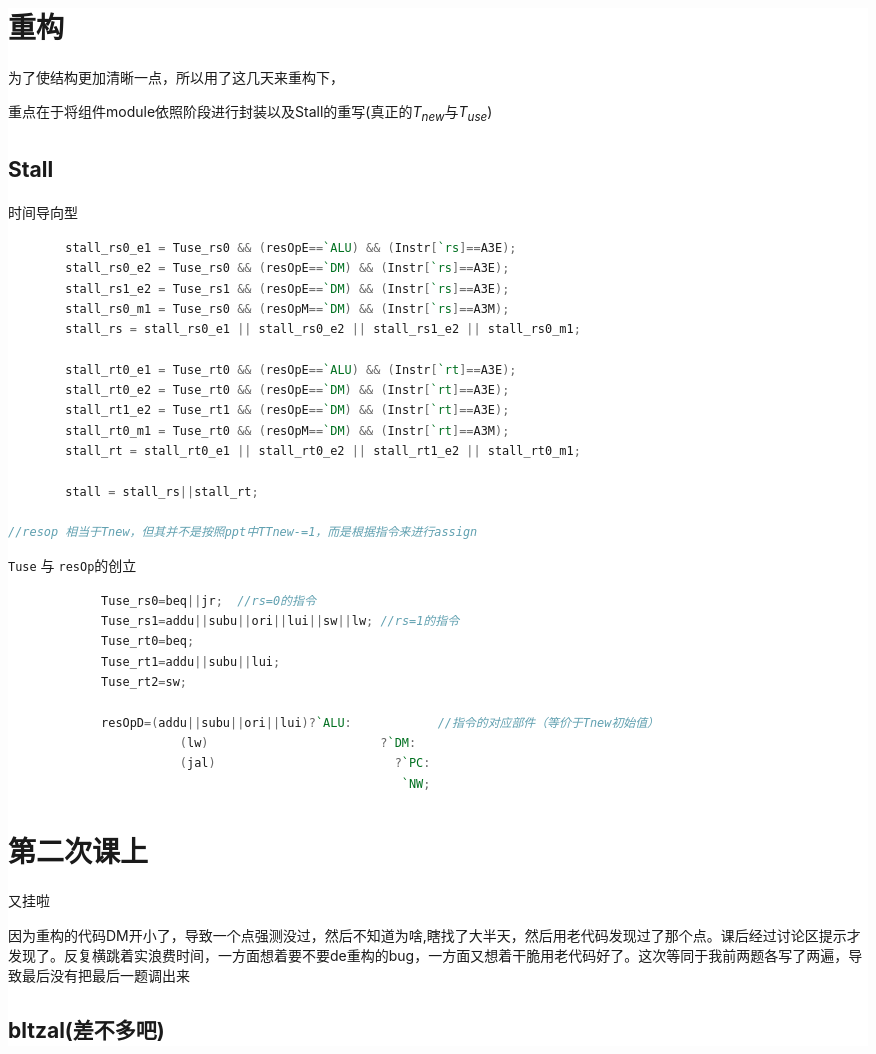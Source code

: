 # 重构

为了使结构更加清晰一点，所以用了这几天来重构下，

重点在于将组件module依照阶段进行封装以及Stall的重写(真正的$T_{new}$与$T_{use}$)

## Stall

时间导向型

```verilog
		stall_rs0_e1 = Tuse_rs0 && (resOpE==`ALU) && (Instr[`rs]==A3E);
		stall_rs0_e2 = Tuse_rs0 && (resOpE==`DM) && (Instr[`rs]==A3E);
		stall_rs1_e2 = Tuse_rs1 && (resOpE==`DM) && (Instr[`rs]==A3E);
		stall_rs0_m1 = Tuse_rs0 && (resOpM==`DM) && (Instr[`rs]==A3M);
		stall_rs = stall_rs0_e1 || stall_rs0_e2 || stall_rs1_e2 || stall_rs0_m1;
		
		stall_rt0_e1 = Tuse_rt0 && (resOpE==`ALU) && (Instr[`rt]==A3E);
		stall_rt0_e2 = Tuse_rt0 && (resOpE==`DM) && (Instr[`rt]==A3E);
		stall_rt1_e2 = Tuse_rt1 && (resOpE==`DM) && (Instr[`rt]==A3E);
		stall_rt0_m1 = Tuse_rt0 && (resOpM==`DM) && (Instr[`rt]==A3M);
		stall_rt = stall_rt0_e1 || stall_rt0_e2 || stall_rt1_e2 || stall_rt0_m1;	
		
		stall = stall_rs||stall_rt;

//resop 相当于Tnew，但其并不是按照ppt中TTnew-=1，而是根据指令来进行assign
```

`Tuse` 与 `resOp`的创立

```verilog
			 Tuse_rs0=beq||jr;	//rs=0的指令
			 Tuse_rs1=addu||subu||ori||lui||sw||lw;	//rs=1的指令
			 Tuse_rt0=beq;
			 Tuse_rt1=addu||subu||lui;
			 Tuse_rt2=sw;
			 
			 resOpD=(addu||subu||ori||lui)?`ALU:			//指令的对应部件（等价于Tnew初始值）
					    (lw)			            ?`DM:
					    (jal)				          ?`PC:
					  					               `NW;
```


# 第二次课上

又挂啦

因为重构的代码DM开小了，导致一个点强测没过，然后不知道为啥,瞎找了大半天，然后用老代码发现过了那个点。课后经过讨论区提示才发现了。反复横跳着实浪费时间，一方面想着要不要de重构的bug，一方面又想着干脆用老代码好了。这次等同于我前两题各写了两遍，导致最后没有把最后一题调出来

## bltzal(差不多吧)
